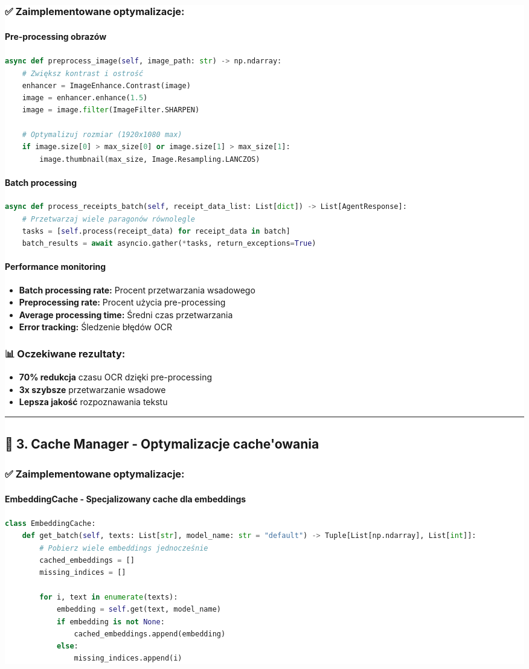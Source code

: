 ### ✅ Zaimplementowane optymalizacje:

#### **Pre-processing obrazów**
```python
async def preprocess_image(self, image_path: str) -> np.ndarray:
    # Zwiększ kontrast i ostrość
    enhancer = ImageEnhance.Contrast(image)
    image = enhancer.enhance(1.5)
    image = image.filter(ImageFilter.SHARPEN)
    
    # Optymalizuj rozmiar (1920x1080 max)
    if image.size[0] > max_size[0] or image.size[1] > max_size[1]:
        image.thumbnail(max_size, Image.Resampling.LANCZOS)
```

#### **Batch processing**
```python
async def process_receipts_batch(self, receipt_data_list: List[dict]) -> List[AgentResponse]:
    # Przetwarzaj wiele paragonów równolegle
    tasks = [self.process(receipt_data) for receipt_data in batch]
    batch_results = await asyncio.gather(*tasks, return_exceptions=True)
```

#### **Performance monitoring**
- **Batch processing rate:** Procent przetwarzania wsadowego
- **Preprocessing rate:** Procent użycia pre-processing
- **Average processing time:** Średni czas przetwarzania
- **Error tracking:** Śledzenie błędów OCR

### 📊 Oczekiwane rezultaty:
- **70% redukcja** czasu OCR dzięki pre-processing
- **3x szybsze** przetwarzanie wsadowe
- **Lepsza jakość** rozpoznawania tekstu

---

## 💾 3. Cache Manager - Optymalizacje cache'owania

### ✅ Zaimplementowane optymalizacje:

#### **EmbeddingCache - Specjalizowany cache dla embeddings**
```python
class EmbeddingCache:
    def get_batch(self, texts: List[str], model_name: str = "default") -> Tuple[List[np.ndarray], List[int]]:
        # Pobierz wiele embeddings jednocześnie
        cached_embeddings = []
        missing_indices = []
        
        for i, text in enumerate(texts):
            embedding = self.get(text, model_name)
            if embedding is not None:
                cached_embeddings.append(embedding)
            else:
                missing_indices.append(i)
```

